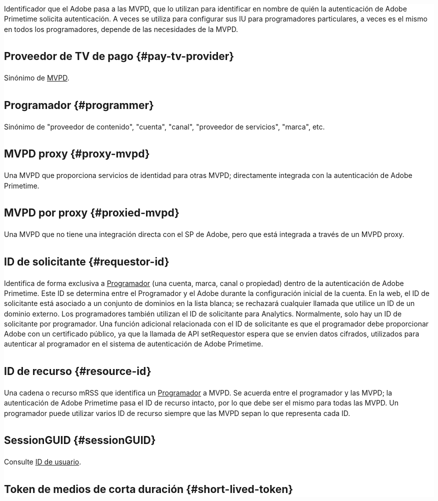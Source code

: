 Identificador que el Adobe pasa a las MVPD, que lo utilizan para identificar en nombre de quién la autenticación de Adobe Primetime solicita autenticación. A veces se utiliza para configurar sus IU para programadores particulares, a veces es el mismo en todos los programadores, depende de las necesidades de la MVPD.

## Proveedor de TV de pago {#pay-tv-provider}

Sinónimo de [MVPD](#mvpd).

## Programador {#programmer}

Sinónimo de &quot;proveedor de contenido&quot;, &quot;cuenta&quot;, &quot;canal&quot;, &quot;proveedor de servicios&quot;, &quot;marca&quot;, etc.

## MVPD proxy {#proxy-mvpd}

Una MVPD que proporciona servicios de identidad para otras MVPD; directamente integrada con la autenticación de Adobe Primetime.

## MVPD por proxy {#proxied-mvpd}

Una MVPD que no tiene una integración directa con el SP de Adobe, pero que está integrada a través de un MVPD proxy.

## ID de solicitante {#requestor-id}

Identifica de forma exclusiva a [Programador](#programmer) (una cuenta, marca, canal o propiedad) dentro de la autenticación de Adobe Primetime. Este ID se determina entre el Programador y el Adobe durante la configuración inicial de la cuenta. En la web, el ID de solicitante está asociado a un conjunto de dominios en la lista blanca; se rechazará cualquier llamada que utilice un ID de un dominio externo. Los programadores también utilizan el ID de solicitante para Analytics. Normalmente, solo hay un ID de solicitante por programador. Una función adicional relacionada con el ID de solicitante es que el programador debe proporcionar Adobe con un certificado público, ya que la llamada de API setRequestor espera que se envíen datos cifrados, utilizados para autenticar al programador en el sistema de autenticación de Adobe Primetime.

## ID de recurso {#resource-id}

Una cadena o recurso mRSS que identifica un [Programador](#programmer) a MVPD. Se acuerda entre el programador y las MVPD; la autenticación de Adobe Primetime pasa el ID de recurso intacto, por lo que debe ser el mismo para todas las MVPD. Un programador puede utilizar varios ID de recurso siempre que las MVPD sepan lo que representa cada ID.

## SessionGUID {#sessionGUID}

Consulte [ID de usuario](#user-id).

## Token de medios de corta duración {#short-lived-token}
